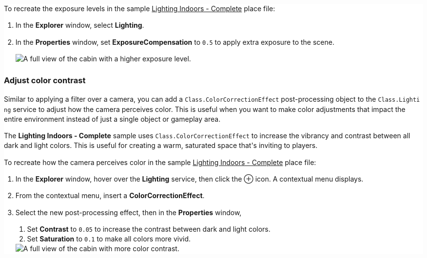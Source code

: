 To recreate the exposure levels in the sample [Lighting Indoors - Complete](https://www.roblox.com/games/17562253150/UCT-Lighting-Indoors-After) place file:

1. In the **Explorer** window, select **Lighting**.
1. In the **Properties** window, set **ExposureCompensation** to `0.5` to apply extra exposure to the scene.

   <img width="80%" img src="../../../assets/tutorials/enhancing-indoor-environments/Exposure-2.jpg" alt="A full view of the cabin with a higher exposure level." />

### Adjust color contrast

Similar to applying a filter over a camera, you can add a `Class.ColorCorrectionEffect` post-processing object to the `Class.Lighting` service to adjust how the camera perceives color. This is useful when you want to make color adjustments that impact the entire environment instead of just a single object or gameplay area.

The **Lighting Indoors - Complete** sample uses `Class.ColorCorrectionEffect` to increase the vibrancy and contrast between all dark and light colors. This is useful for creating a warm, saturated space that's inviting to players.

To recreate how the camera perceives color in the sample [Lighting Indoors - Complete](https://www.roblox.com/games/17562253150/UCT-Lighting-Indoors-After) place file:

1. In the **Explorer** window, hover over the **Lighting** service, then click the ⊕ icon. A contextual menu displays.
1. From the contextual menu, insert a **ColorCorrectionEffect**.
1. Select the new post-processing effect, then in the **Properties** window,
   1. Set **Contrast** to `0.05` to increase the contrast between dark and light colors.
   1. Set **Saturation** to `0.1` to make all colors more vivid.

   <img width="80%" img src="../../../assets/tutorials/enhancing-indoor-environments/Contrast-2.jpg" alt="A full view of the cabin with more color contrast." />
